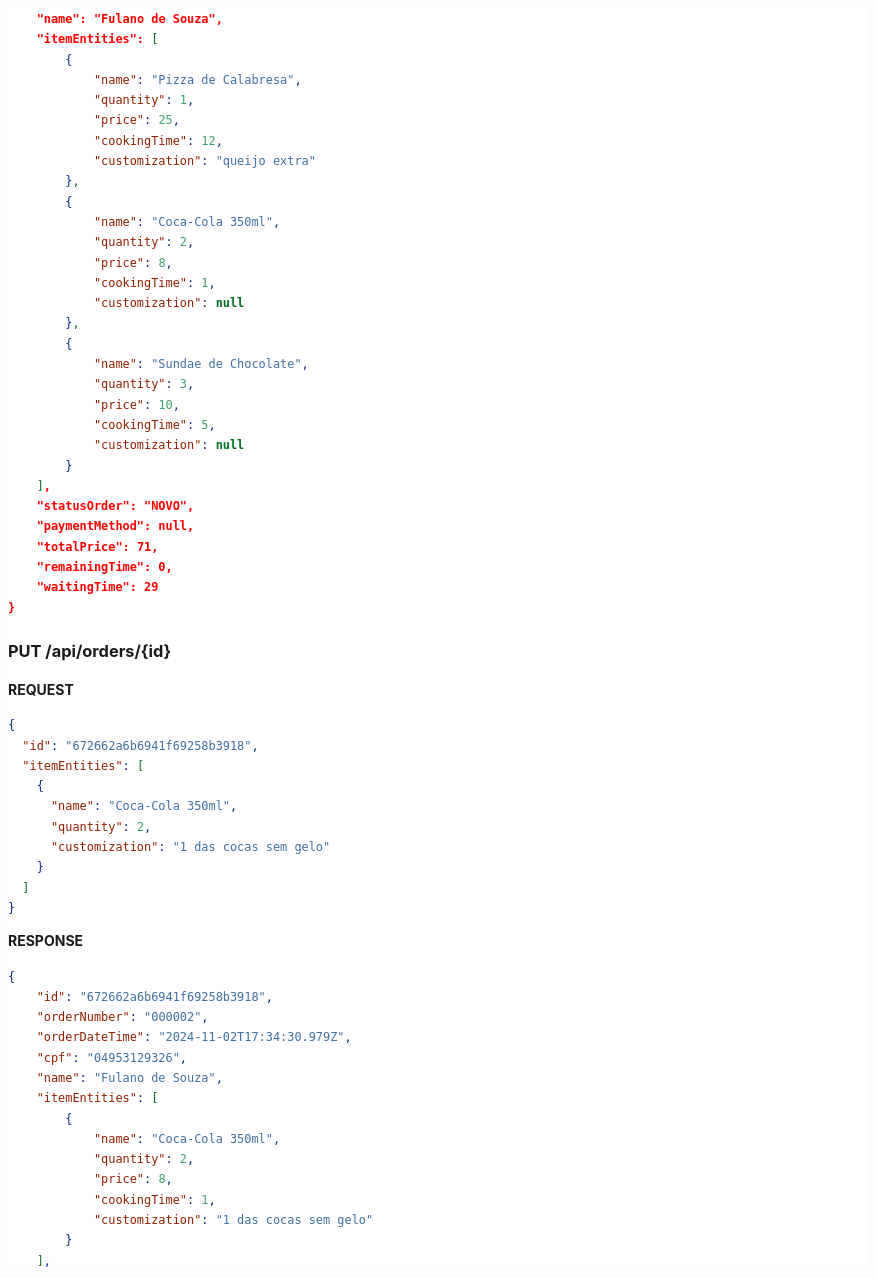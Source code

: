 ```json
    "name": "Fulano de Souza",
    "itemEntities": [
        {
            "name": "Pizza de Calabresa",
            "quantity": 1,
            "price": 25,
            "cookingTime": 12,
            "customization": "queijo extra"
        },
        {
            "name": "Coca-Cola 350ml",
            "quantity": 2,
            "price": 8,
            "cookingTime": 1,
            "customization": null
        },
        {
            "name": "Sundae de Chocolate",
            "quantity": 3,
            "price": 10,
            "cookingTime": 5,
            "customization": null
        }
    ],
    "statusOrder": "NOVO",
    "paymentMethod": null,
    "totalPrice": 71,
    "remainingTime": 0,
    "waitingTime": 29
}
```

<h3 id="put-orders">PUT /api/orders/{id}</h3>

**REQUEST**  
```json
{
  "id": "672662a6b6941f69258b3918",
  "itemEntities": [
    {
      "name": "Coca-Cola 350ml",
      "quantity": 2,
      "customization": "1 das cocas sem gelo"
    }
  ]
}
```

**RESPONSE**  
```json
{
    "id": "672662a6b6941f69258b3918",
    "orderNumber": "000002",
    "orderDateTime": "2024-11-02T17:34:30.979Z",
    "cpf": "04953129326",
    "name": "Fulano de Souza",
    "itemEntities": [
        {
            "name": "Coca-Cola 350ml",
            "quantity": 2,
            "price": 8,
            "cookingTime": 1,
            "customization": "1 das cocas sem gelo"
        }
    ],
```